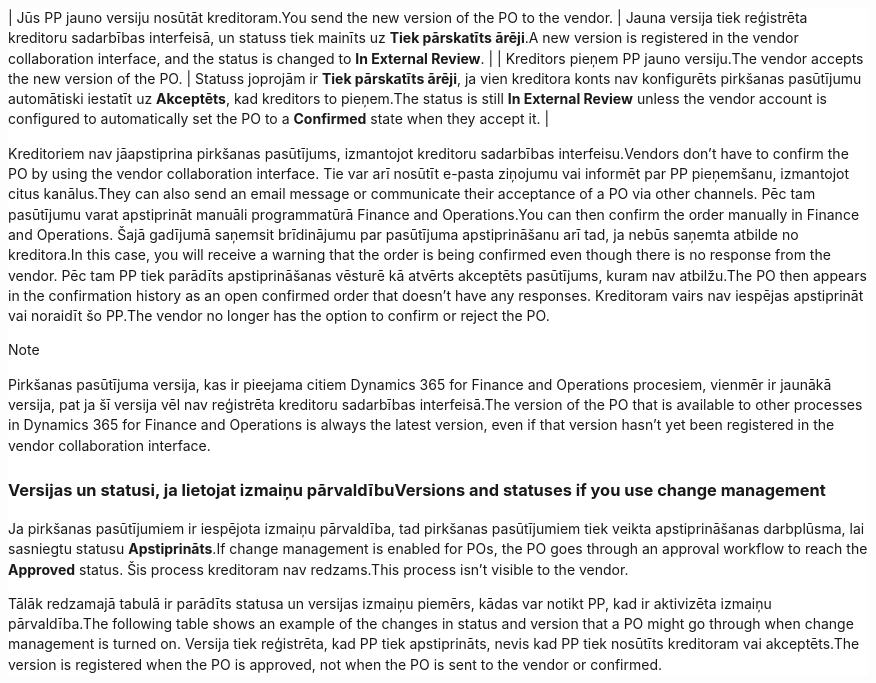 | <span data-ttu-id="26bdc-245">Jūs PP jauno versiju nosūtāt kreditoram.</span><span class="sxs-lookup"><span data-stu-id="26bdc-245">You send the new version of the PO to the vendor.</span></span>                        | <span data-ttu-id="26bdc-246">Jauna versija tiek reģistrēta kreditoru sadarbības interfeisā, un statuss tiek mainīts uz **Tiek pārskatīts ārēji**.</span><span class="sxs-lookup"><span data-stu-id="26bdc-246">A new version is registered in the vendor collaboration interface, and the status is changed to **In External Review**.</span></span>                                      |
| <span data-ttu-id="26bdc-247">Kreditors pieņem PP jauno versiju.</span><span class="sxs-lookup"><span data-stu-id="26bdc-247">The vendor accepts the new version of the PO.</span></span>                            | <span data-ttu-id="26bdc-248">Statuss joprojām ir **Tiek pārskatīts ārēji**, ja vien kreditora konts nav konfigurēts pirkšanas pasūtījumu automātiski iestatīt uz **Akceptēts**, kad kreditors to pieņem.</span><span class="sxs-lookup"><span data-stu-id="26bdc-248">The status is still **In External Review** unless the vendor account is configured to automatically set the PO to a **Confirmed** state when they accept it.</span></span> |


<span data-ttu-id="26bdc-249">Kreditoriem nav jāapstiprina pirkšanas pasūtījums, izmantojot kreditoru sadarbības interfeisu.</span><span class="sxs-lookup"><span data-stu-id="26bdc-249">Vendors don’t have to confirm the PO by using the vendor collaboration interface.</span></span> <span data-ttu-id="26bdc-250">Tie var arī nosūtīt e-pasta ziņojumu vai informēt par PP pieņemšanu, izmantojot citus kanālus.</span><span class="sxs-lookup"><span data-stu-id="26bdc-250">They can also send an email message or communicate their acceptance of a PO via other channels.</span></span> <span data-ttu-id="26bdc-251">Pēc tam pasūtījumu varat apstiprināt manuāli programmatūrā Finance and Operations.</span><span class="sxs-lookup"><span data-stu-id="26bdc-251">You can then confirm the order manually in Finance and Operations.</span></span> <span data-ttu-id="26bdc-252">Šajā gadījumā saņemsit brīdinājumu par pasūtījuma apstiprināšanu arī tad, ja nebūs saņemta atbilde no kreditora.</span><span class="sxs-lookup"><span data-stu-id="26bdc-252">In this case, you will receive a warning that the order is being confirmed even though there is no response from the vendor.</span></span> <span data-ttu-id="26bdc-253">Pēc tam PP tiek parādīts apstiprināšanas vēsturē kā atvērts akceptēts pasūtījums, kuram nav atbilžu.</span><span class="sxs-lookup"><span data-stu-id="26bdc-253">The PO then appears in the confirmation history as an open confirmed order that doesn’t have any responses.</span></span> <span data-ttu-id="26bdc-254">Kreditoram vairs nav iespējas apstiprināt vai noraidīt šo PP.</span><span class="sxs-lookup"><span data-stu-id="26bdc-254">The vendor no longer has the option to confirm or reject the PO.</span></span>  


>[!NOTE]
><span data-ttu-id="26bdc-255">Pirkšanas pasūtījuma versija, kas ir pieejama citiem Dynamics 365 for Finance and Operations procesiem, vienmēr ir jaunākā versija, pat ja šī versija vēl nav reģistrēta kreditoru sadarbības interfeisā.</span><span class="sxs-lookup"><span data-stu-id="26bdc-255">The version of the PO that is available to other processes in Dynamics 365 for Finance and Operations is always the latest version, even if that version hasn’t yet been registered in the vendor collaboration interface.</span></span>

### <a name="versions-and-statuses-if-you-use-change-management"></a><span data-ttu-id="26bdc-256">Versijas un statusi, ja lietojat izmaiņu pārvaldību</span><span class="sxs-lookup"><span data-stu-id="26bdc-256">Versions and statuses if you use change management</span></span>

<span data-ttu-id="26bdc-257">Ja pirkšanas pasūtījumiem ir iespējota izmaiņu pārvaldība, tad pirkšanas pasūtījumiem tiek veikta apstiprināšanas darbplūsma, lai sasniegtu statusu **Apstiprināts**.</span><span class="sxs-lookup"><span data-stu-id="26bdc-257">If change management is enabled for POs, the PO goes through an approval workflow to reach the **Approved** status.</span></span> <span data-ttu-id="26bdc-258">Šis process kreditoram nav redzams.</span><span class="sxs-lookup"><span data-stu-id="26bdc-258">This process isn’t visible to the vendor.</span></span>  

<span data-ttu-id="26bdc-259">Tālāk redzamajā tabulā ir parādīts statusa un versijas izmaiņu piemērs, kādas var notikt PP, kad ir aktivizēta izmaiņu pārvaldība.</span><span class="sxs-lookup"><span data-stu-id="26bdc-259">The following table shows an example of the changes in status and version that a PO might go through when change management is turned on.</span></span> <span data-ttu-id="26bdc-260">Versija tiek reģistrēta, kad PP tiek apstiprināts, nevis kad PP tiek nosūtīts kreditoram vai akceptēts.</span><span class="sxs-lookup"><span data-stu-id="26bdc-260">The version is registered when the PO is approved, not when the PO is sent to the vendor or confirmed.</span></span>
